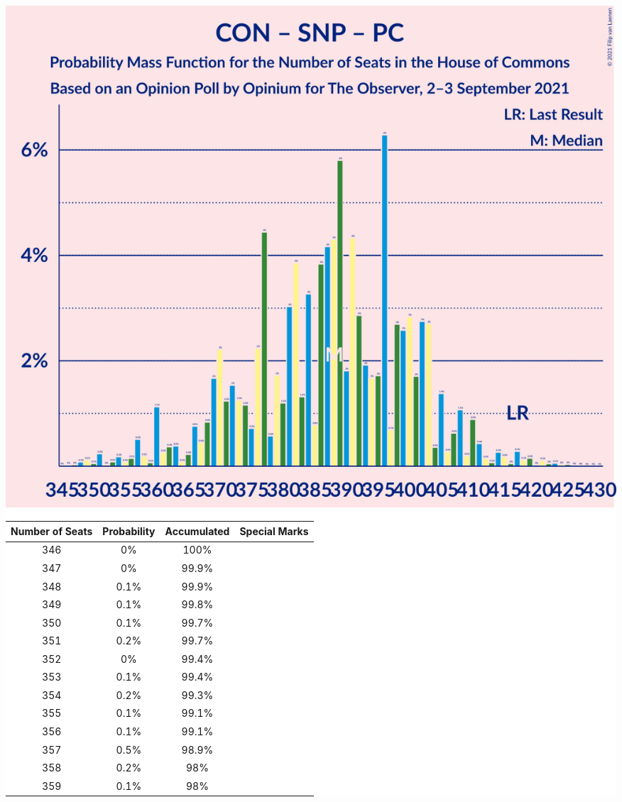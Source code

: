 ![Graph with seats probability mass function not yet produced](2021-09-03-Opinium-coalitions-seats-pmf-con–snp–pc.png "Seats Probability Mass Function")

| Number of Seats | Probability | Accumulated | Special Marks |
|:---------------:|:-----------:|:-----------:|:-------------:|
| 346 | 0% | 100% |  |
| 347 | 0% | 99.9% |  |
| 348 | 0.1% | 99.9% |  |
| 349 | 0.1% | 99.8% |  |
| 350 | 0.1% | 99.7% |  |
| 351 | 0.2% | 99.7% |  |
| 352 | 0% | 99.4% |  |
| 353 | 0.1% | 99.4% |  |
| 354 | 0.2% | 99.3% |  |
| 355 | 0.1% | 99.1% |  |
| 356 | 0.1% | 99.1% |  |
| 357 | 0.5% | 98.9% |  |
| 358 | 0.2% | 98% |  |
| 359 | 0.1% | 98% |  |